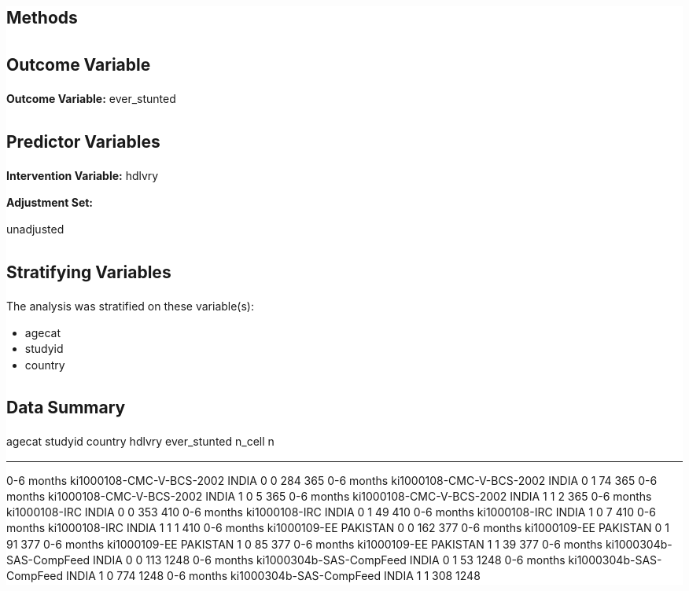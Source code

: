 



## Methods
## Outcome Variable

**Outcome Variable:** ever_stunted

## Predictor Variables

**Intervention Variable:** hdlvry

**Adjustment Set:**

unadjusted

## Stratifying Variables

The analysis was stratified on these variable(s):

* agecat
* studyid
* country

## Data Summary

agecat        studyid                    country                        hdlvry    ever_stunted   n_cell      n
------------  -------------------------  -----------------------------  -------  -------------  -------  -----
0-6 months    ki1000108-CMC-V-BCS-2002   INDIA                          0                    0      284    365
0-6 months    ki1000108-CMC-V-BCS-2002   INDIA                          0                    1       74    365
0-6 months    ki1000108-CMC-V-BCS-2002   INDIA                          1                    0        5    365
0-6 months    ki1000108-CMC-V-BCS-2002   INDIA                          1                    1        2    365
0-6 months    ki1000108-IRC              INDIA                          0                    0      353    410
0-6 months    ki1000108-IRC              INDIA                          0                    1       49    410
0-6 months    ki1000108-IRC              INDIA                          1                    0        7    410
0-6 months    ki1000108-IRC              INDIA                          1                    1        1    410
0-6 months    ki1000109-EE               PAKISTAN                       0                    0      162    377
0-6 months    ki1000109-EE               PAKISTAN                       0                    1       91    377
0-6 months    ki1000109-EE               PAKISTAN                       1                    0       85    377
0-6 months    ki1000109-EE               PAKISTAN                       1                    1       39    377
0-6 months    ki1000304b-SAS-CompFeed    INDIA                          0                    0      113   1248
0-6 months    ki1000304b-SAS-CompFeed    INDIA                          0                    1       53   1248
0-6 months    ki1000304b-SAS-CompFeed    INDIA                          1                    0      774   1248
0-6 months    ki1000304b-SAS-CompFeed    INDIA                          1                    1      308   1248